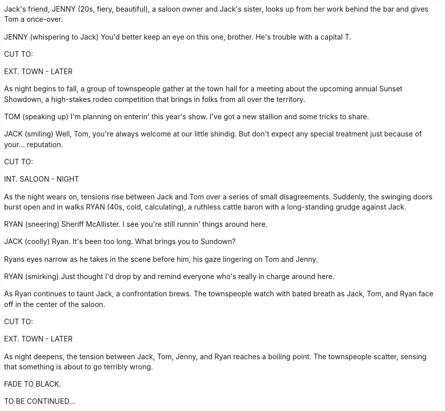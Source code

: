 Jack's friend, JENNY (20s, fiery, beautiful), a saloon owner and Jack's sister, looks up from her work behind the bar and gives Tom a once-over.

JENNY
(whispering to Jack)
You'd better keep an eye on this one, brother. He's trouble with a capital T.

CUT TO:

EXT. TOWN - LATER

As night begins to fall, a group of townspeople gather at the town hall for a meeting about the upcoming annual Sunset Showdown, a high-stakes rodeo competition that brings in folks from all over the territory.

TOM
(speaking up)
I'm planning on enterin' this year's show. I've got a new stallion and some tricks to share.

JACK
(smiling)
Well, Tom, you're always welcome at our little shindig. But don't expect any special treatment just because of your... reputation.

CUT TO:

INT. SALOON - NIGHT

As the night wears on, tensions rise between Jack and Tom over a series of small disagreements. Suddenly, the swinging doors burst open and in walks RYAN (40s, cold, calculating), a ruthless cattle baron with a long-standing grudge against Jack.

RYAN
(sneering)
Sheriff McAllister. I see you're still runnin' things around here.

JACK
(coolly)
Ryan. It's been too long. What brings you to Sundown?

Ryans eyes narrow as he takes in the scene before him, his gaze lingering on Tom and Jenny.

RYAN
(smirking)
Just thought I'd drop by and remind everyone who's really in charge around here.

As Ryan continues to taunt Jack, a confrontation brews. The townspeople watch with bated breath as Jack, Tom, and Ryan face off in the center of the saloon.

CUT TO:

EXT. TOWN - LATER

As night deepens, the tension between Jack, Tom, Jenny, and Ryan reaches a boiling point. The townspeople scatter, sensing that something is about to go terribly wrong.

FADE TO BLACK.

TO BE CONTINUED...<end>
